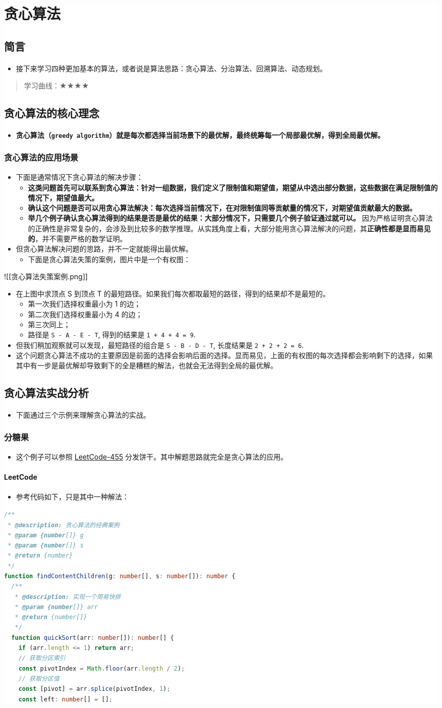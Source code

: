 # 贪心算法

## 简言

* 接下来学习四种更加基本的算法，或者说是算法思路：贪心算法、分治算法、回溯算法、动态规划。

> 学习曲线：★★★★

## 贪心算法的核心理念

* **贪心算法（`greedy algorithm`）就是每次都选择当前场景下的最优解，最终统筹每一个局部最优解，得到全局最优解。**

### 贪心算法的应用场景

* 下面是通常情况下贪心算法的解决步骤：
	* **这类问题首先可以联系到贪心算法：针对一组数据，我们定义了限制值和期望值，期望从中选出部分数据，这些数据在满足限制值的情况下，期望值最大。**
	* **确认这个问题是否可以用贪心算法解决：每次选择当前情况下，在对限制值同等贡献量的情况下，对期望值贡献最大的数据。**
	* **举几个例子确认贪心算法得到的结果是否是最优的结果：大部分情况下，只需要几个例子验证通过就可以。** 因为严格证明贪心算法的正确性是非常复杂的，会涉及到比较多的数学推理。从实践角度上看，大部分能用贪心算法解决的问题，其**正确性都是显而易见的**，并不需要严格的数学证明。
* 但贪心算法解决问题的思路，并不一定就能得出最优解。
	* 下面是贪心算法失策的案例，图片中是一个有权图：

![[贪心算法失策案例.png]]

* 在上图中求顶点 S 到顶点 T 的最短路径。如果我们每次都取最短的路径，得到的结果却不是最短的。
	* 第一次我们选择权重最小为 1 的边；
	* 第二次我们选择权重最小为 4 的边；
	* 第三次同上；
	* 路径是 `S - A - E - T`, 得到的结果是 `1 + 4 + 4 = 9`.
* 但我们稍加观察就可以发现，最短路径的组合是 `S - B - D - T`, 长度结果是 `2 + 2 + 2 = 6`.
* 这个问题贪心算法不成功的主要原因是前面的选择会影响后面的选择。显而易见，上面的有权图的每次选择都会影响剩下的选择，如果其中有一步是最优解却导致剩下的全是糟糕的解法，也就会无法得到全局的最优解。

## 贪心算法实战分析

* 下面通过三个示例来理解贪心算法的实战。

### 分糖果

* 这个例子可以参照 [LeetCode-455](https://leetcode-cn.com/problems/assign-cookies/) 分发饼干。其中解题思路就完全是贪心算法的应用。

#### LeetCode

* 参考代码如下，只是其中一种解法：

```typescript
/**
 * @description: 贪心算法的经典案例
 * @param {number[]} g
 * @param {number[]} s
 * @return {number}
 */
function findContentChildren(g: number[], s: number[]): number {
  /**
   * @description: 实现一个简易快排
   * @param {number[]} arr
   * @return {number[]}
   */
  function quickSort(arr: number[]): number[] {
    if (arr.length <= 1) return arr;
    // 获取分区索引
    const pivotIndex = Math.floor(arr.length / 2);
    // 获取分区值
    const [pivot] = arr.splice(pivotIndex, 1);
    const left: number[] = [];
```